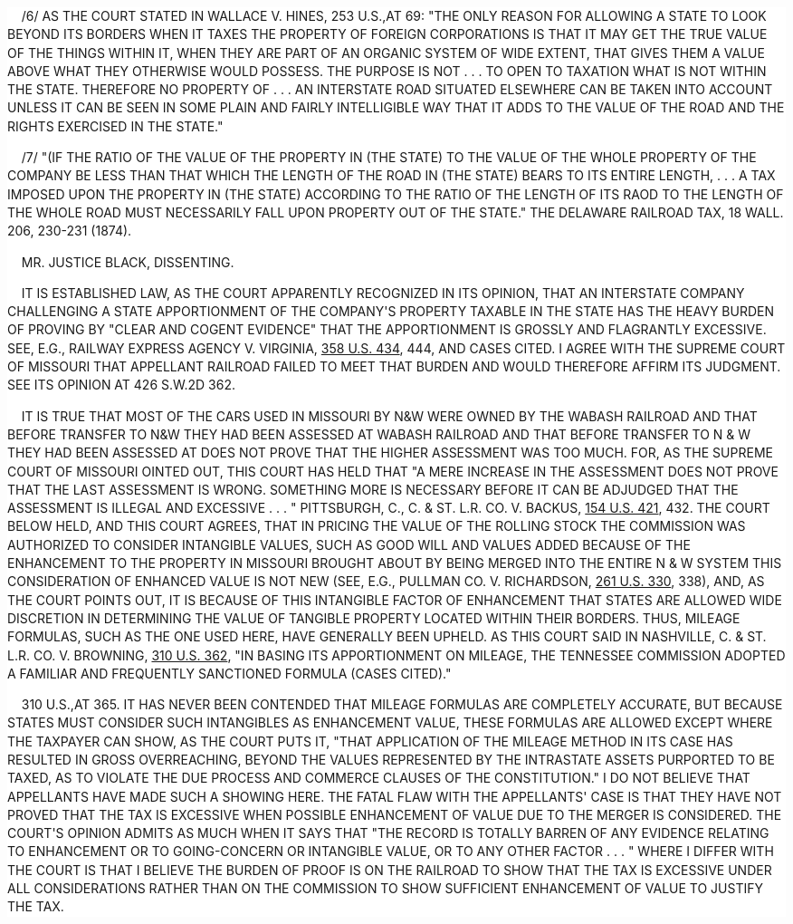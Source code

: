     /6/  AS THE COURT STATED IN WALLACE V. HINES, 253 U.S.,AT 69:  "THE ONLY REASON FOR ALLOWING A STATE TO LOOK BEYOND ITS BORDERS WHEN IT TAXES THE PROPERTY OF FOREIGN CORPORATIONS IS THAT IT MAY GET THE TRUE VALUE OF THE THINGS WITHIN IT, WHEN THEY ARE PART OF AN ORGANIC SYSTEM OF WIDE EXTENT, THAT GIVES THEM A VALUE ABOVE WHAT THEY OTHERWISE WOULD POSSESS.  THE PURPOSE IS NOT . . . TO OPEN TO TAXATION WHAT IS NOT WITHIN THE STATE.  THEREFORE NO PROPERTY OF . . . AN INTERSTATE ROAD SITUATED ELSEWHERE CAN BE TAKEN INTO ACCOUNT UNLESS IT CAN BE SEEN IN SOME PLAIN AND FAIRLY INTELLIGIBLE WAY THAT IT ADDS TO THE VALUE OF THE ROAD AND THE RIGHTS EXERCISED IN THE STATE."

    /7/  "(IF THE RATIO OF THE VALUE OF THE PROPERTY IN (THE STATE) TO THE VALUE OF THE WHOLE PROPERTY OF THE COMPANY BE LESS THAN THAT WHICH THE LENGTH OF THE ROAD IN (THE STATE) BEARS TO ITS ENTIRE LENGTH, . . . A TAX IMPOSED UPON THE PROPERTY IN (THE STATE) ACCORDING TO THE RATIO OF THE LENGTH OF ITS RAOD TO THE LENGTH OF THE WHOLE ROAD MUST NECESSARILY FALL UPON PROPERTY OUT OF THE STATE."  THE DELAWARE RAILROAD TAX, 18 WALL.  206, 230-231 (1874).

    MR. JUSTICE BLACK, DISSENTING.

    IT IS ESTABLISHED LAW, AS THE COURT APPARENTLY RECOGNIZED IN ITS OPINION, THAT AN INTERSTATE COMPANY CHALLENGING A STATE APPORTIONMENT OF THE COMPANY'S PROPERTY TAXABLE IN THE STATE HAS THE HEAVY BURDEN OF PROVING BY "CLEAR AND COGENT EVIDENCE" THAT THE APPORTIONMENT IS GROSSLY AND FLAGRANTLY EXCESSIVE.  SEE, E.G., RAILWAY EXPRESS AGENCY V. VIRGINIA, [358 U.S. 434][/us/courts/scotus/usReporter/358/434], 444, AND CASES CITED.  I AGREE WITH THE SUPREME COURT OF MISSOURI THAT APPELLANT RAILROAD FAILED TO MEET THAT BURDEN AND WOULD THEREFORE AFFIRM ITS JUDGMENT.  SEE ITS OPINION AT 426 S.W.2D 362.

    IT IS TRUE THAT MOST OF THE CARS USED IN MISSOURI BY N&W WERE OWNED BY THE WABASH RAILROAD AND THAT BEFORE TRANSFER TO N&W THEY HAD BEEN ASSESSED AT WABASH RAILROAD AND THAT BEFORE TRANSFER TO N & W THEY HAD BEEN ASSESSED AT DOES NOT PROVE THAT THE HIGHER ASSESSMENT WAS TOO MUCH.  FOR, AS THE SUPREME COURT OF MISSOURI OINTED OUT, THIS COURT HAS HELD THAT "A MERE INCREASE IN THE ASSESSMENT DOES NOT PROVE THAT THE LAST ASSESSMENT IS WRONG.  SOMETHING MORE IS NECESSARY BEFORE IT CAN BE ADJUDGED THAT THE ASSESSMENT IS ILLEGAL AND EXCESSIVE . . . " PITTSBURGH, C., C. & ST. L.R. CO. V. BACKUS, [154 U.S. 421][/us/courts/scotus/usReporter/154/421], 432.  THE COURT BELOW HELD, AND THIS COURT AGREES, THAT IN PRICING THE VALUE OF THE ROLLING STOCK THE COMMISSION WAS AUTHORIZED TO CONSIDER INTANGIBLE VALUES, SUCH AS GOOD WILL AND VALUES ADDED BECAUSE OF THE ENHANCEMENT TO THE PROPERTY IN MISSOURI BROUGHT ABOUT BY BEING MERGED INTO THE ENTIRE N & W SYSTEM THIS CONSIDERATION OF ENHANCED VALUE IS NOT NEW (SEE, E.G., PULLMAN CO. V. RICHARDSON, [261 U.S. 330][/us/courts/scotus/usReporter/261/330], 338), AND, AS THE COURT POINTS OUT, IT IS BECAUSE OF THIS INTANGIBLE FACTOR OF ENHANCEMENT THAT STATES ARE ALLOWED WIDE DISCRETION IN DETERMINING THE VALUE OF TANGIBLE PROPERTY LOCATED WITHIN THEIR BORDERS.  THUS, MILEAGE FORMULAS, SUCH AS THE ONE USED HERE, HAVE GENERALLY BEEN UPHELD.  AS THIS COURT SAID IN NASHVILLE, C. & ST. L.R. CO. V. BROWNING, [310 U.S. 362][/us/courts/scotus/usReporter/310/362], "IN BASING ITS APPORTIONMENT ON MILEAGE, THE TENNESSEE COMMISSION ADOPTED A FAMILIAR AND FREQUENTLY SANCTIONED FORMULA (CASES CITED)."

    310 U.S.,AT 365.  IT HAS NEVER BEEN CONTENDED THAT MILEAGE FORMULAS ARE COMPLETELY ACCURATE, BUT BECAUSE STATES MUST CONSIDER SUCH INTANGIBLES AS ENHANCEMENT VALUE, THESE FORMULAS ARE ALLOWED EXCEPT WHERE THE TAXPAYER CAN SHOW, AS THE COURT PUTS IT, "THAT APPLICATION OF THE MILEAGE METHOD IN ITS CASE HAS RESULTED IN GROSS OVERREACHING, BEYOND THE VALUES REPRESENTED BY THE INTRASTATE ASSETS PURPORTED TO BE TAXED, AS TO VIOLATE THE DUE PROCESS AND COMMERCE CLAUSES OF THE CONSTITUTION."  I DO NOT BELIEVE THAT APPELLANTS HAVE MADE SUCH A SHOWING HERE.  THE FATAL FLAW WITH THE APPELLANTS' CASE IS THAT THEY HAVE NOT PROVED THAT THE TAX IS EXCESSIVE WHEN POSSIBLE ENHANCEMENT OF VALUE DUE TO THE MERGER IS CONSIDERED.  THE COURT'S OPINION ADMITS AS MUCH WHEN IT SAYS THAT "THE RECORD IS TOTALLY BARREN OF ANY EVIDENCE RELATING TO ENHANCEMENT OR TO GOING-CONCERN OR INTANGIBLE VALUE, OR TO ANY OTHER FACTOR . . . "  WHERE I DIFFER WITH THE COURT IS THAT I BELIEVE THE BURDEN OF PROOF IS ON THE RAILROAD TO SHOW THAT THE TAX IS EXCESSIVE UNDER ALL CONSIDERATIONS RATHER THAN ON THE COMMISSION TO SHOW SUFFICIENT ENHANCEMENT OF VALUE TO JUSTIFY THE TAX.


[/us/courts/scotus/usReporter/390/317]: https://publicdocs.github.io/go/links?ns=uslm-x&ref=%2Fus%2Fcourts%2Fscotus%2FusReporter%2F390%2F317
[/us/courts/scotus/usReporter/389/810]: https://publicdocs.github.io/go/links?ns=uslm-x&ref=%2Fus%2Fcourts%2Fscotus%2FusReporter%2F389%2F810
[/us/courts/scotus/usReporter/216/330]: https://publicdocs.github.io/go/links?ns=uslm-x&ref=%2Fus%2Fcourts%2Fscotus%2FusReporter%2F216%2F330
[/us/courts/scotus/usReporter/127/117]: https://publicdocs.github.io/go/links?ns=uslm-x&ref=%2Fus%2Fcourts%2Fscotus%2FusReporter%2F127%2F117
[/us/courts/scotus/usReporter/141/18]: https://publicdocs.github.io/go/links?ns=uslm-x&ref=%2Fus%2Fcourts%2Fscotus%2FusReporter%2F141%2F18
[/us/courts/scotus/usReporter/336/169]: https://publicdocs.github.io/go/links?ns=uslm-x&ref=%2Fus%2Fcourts%2Fscotus%2FusReporter%2F336%2F169
[/us/courts/scotus/usReporter/347/590]: https://publicdocs.github.io/go/links?ns=uslm-x&ref=%2Fus%2Fcourts%2Fscotus%2FusReporter%2F347%2F590
[/us/courts/scotus/usReporter/347/359]: https://publicdocs.github.io/go/links?ns=uslm-x&ref=%2Fus%2Fcourts%2Fscotus%2FusReporter%2F347%2F359
[/us/courts/scotus/usReporter/246/450]: https://publicdocs.github.io/go/links?ns=uslm-x&ref=%2Fus%2Fcourts%2Fscotus%2FusReporter%2F246%2F450
[/us/courts/scotus/usReporter/166/185]: https://publicdocs.github.io/go/links?ns=uslm-x&ref=%2Fus%2Fcourts%2Fscotus%2FusReporter%2F166%2F185
[/us/courts/scotus/usReporter/261/330]: https://publicdocs.github.io/go/links?ns=uslm-x&ref=%2Fus%2Fcourts%2Fscotus%2FusReporter%2F261%2F330
[/us/courts/scotus/usReporter/293/102]: https://publicdocs.github.io/go/links?ns=uslm-x&ref=%2Fus%2Fcourts%2Fscotus%2FusReporter%2F293%2F102
[/us/courts/scotus/usReporter/310/362]: https://publicdocs.github.io/go/links?ns=uslm-x&ref=%2Fus%2Fcourts%2Fscotus%2FusReporter%2F310%2F362
[/us/courts/scotus/usReporter/249/275]: https://publicdocs.github.io/go/links?ns=uslm-x&ref=%2Fus%2Fcourts%2Fscotus%2FusReporter%2F249%2F275
[/us/courts/scotus/usReporter/293/102]: https://publicdocs.github.io/go/links?ns=uslm-x&ref=%2Fus%2Fcourts%2Fscotus%2FusReporter%2F293%2F102
[/us/courts/scotus/usReporter/254/421]: https://publicdocs.github.io/go/links?ns=uslm-x&ref=%2Fus%2Fcourts%2Fscotus%2FusReporter%2F254%2F421
[/us/courts/scotus/usReporter/310/362]: https://publicdocs.github.io/go/links?ns=uslm-x&ref=%2Fus%2Fcourts%2Fscotus%2FusReporter%2F310%2F362
[/us/courts/scotus/usReporter/193/490]: https://publicdocs.github.io/go/links?ns=uslm-x&ref=%2Fus%2Fcourts%2Fscotus%2FusReporter%2F193%2F490
[/us/courts/scotus/usReporter/193/490]: https://publicdocs.github.io/go/links?ns=uslm-x&ref=%2Fus%2Fcourts%2Fscotus%2FusReporter%2F193%2F490
[/us/courts/scotus/usReporter/249/275]: https://publicdocs.github.io/go/links?ns=uslm-x&ref=%2Fus%2Fcourts%2Fscotus%2FusReporter%2F249%2F275
[/us/courts/scotus/usReporter/253/66]: https://publicdocs.github.io/go/links?ns=uslm-x&ref=%2Fus%2Fcourts%2Fscotus%2FusReporter%2F253%2F66
[/us/courts/scotus/usReporter/274/76]: https://publicdocs.github.io/go/links?ns=uslm-x&ref=%2Fus%2Fcourts%2Fscotus%2FusReporter%2F274%2F76
[/us/courts/scotus/usReporter/310/362]: https://publicdocs.github.io/go/links?ns=uslm-x&ref=%2Fus%2Fcourts%2Fscotus%2FusReporter%2F310%2F362
[/us/courts/scotus/usReporter/193/490]: https://publicdocs.github.io/go/links?ns=uslm-x&ref=%2Fus%2Fcourts%2Fscotus%2FusReporter%2F193%2F490
[/us/courts/scotus/usReporter/154/421]: https://publicdocs.github.io/go/links?ns=uslm-x&ref=%2Fus%2Fcourts%2Fscotus%2FusReporter%2F154%2F421
[/us/courts/scotus/usReporter/315/501]: https://publicdocs.github.io/go/links?ns=uslm-x&ref=%2Fus%2Fcourts%2Fscotus%2FusReporter%2F315%2F501
[/us/courts/scotus/usReporter/297/682]: https://publicdocs.github.io/go/links?ns=uslm-x&ref=%2Fus%2Fcourts%2Fscotus%2FusReporter%2F297%2F682
[/us/courts/scotus/usReporter/339/542]: https://publicdocs.github.io/go/links?ns=uslm-x&ref=%2Fus%2Fcourts%2Fscotus%2FusReporter%2F339%2F542
[/us/courts/scotus/usReporter/154/421]: https://publicdocs.github.io/go/links?ns=uslm-x&ref=%2Fus%2Fcourts%2Fscotus%2FusReporter%2F154%2F421
[/us/courts/scotus/usReporter/253/66]: https://publicdocs.github.io/go/links?ns=uslm-x&ref=%2Fus%2Fcourts%2Fscotus%2FusReporter%2F253%2F66
[/us/courts/scotus/usReporter/193/490]: https://publicdocs.github.io/go/links?ns=uslm-x&ref=%2Fus%2Fcourts%2Fscotus%2FusReporter%2F193%2F490
[/us/courts/scotus/usReporter/310/362]: https://publicdocs.github.io/go/links?ns=uslm-x&ref=%2Fus%2Fcourts%2Fscotus%2FusReporter%2F310%2F362
[/us/courts/scotus/usReporter/311/435]: https://publicdocs.github.io/go/links?ns=uslm-x&ref=%2Fus%2Fcourts%2Fscotus%2FusReporter%2F311%2F435
[/us/courts/scotus/usReporter/336/169]: https://publicdocs.github.io/go/links?ns=uslm-x&ref=%2Fus%2Fcourts%2Fscotus%2FusReporter%2F336%2F169
[/us/courts/scotus/usReporter/358/434]: https://publicdocs.github.io/go/links?ns=uslm-x&ref=%2Fus%2Fcourts%2Fscotus%2FusReporter%2F358%2F434
[/us/courts/scotus/usReporter/154/421]: https://publicdocs.github.io/go/links?ns=uslm-x&ref=%2Fus%2Fcourts%2Fscotus%2FusReporter%2F154%2F421
[/us/courts/scotus/usReporter/261/330]: https://publicdocs.github.io/go/links?ns=uslm-x&ref=%2Fus%2Fcourts%2Fscotus%2FusReporter%2F261%2F330
[/us/courts/scotus/usReporter/310/362]: https://publicdocs.github.io/go/links?ns=uslm-x&ref=%2Fus%2Fcourts%2Fscotus%2FusReporter%2F310%2F362
[/us/courts/scotus/usReporter/329/416]: https://publicdocs.github.io/go/links?ns=uslm-x&ref=%2Fus%2Fcourts%2Fscotus%2FusReporter%2F329%2F416
[/us/courts/scotus/usReporter/297/682]: https://publicdocs.github.io/go/links?ns=uslm-x&ref=%2Fus%2Fcourts%2Fscotus%2FusReporter%2F297%2F682
[/us/courts/scotus/usReporter/339/542]: https://publicdocs.github.io/go/links?ns=uslm-x&ref=%2Fus%2Fcourts%2Fscotus%2FusReporter%2F339%2F542
[/us/courts/scotus/usReporter/193/490]: https://publicdocs.github.io/go/links?ns=uslm-x&ref=%2Fus%2Fcourts%2Fscotus%2FusReporter%2F193%2F490
[/us/courts/scotus/usReporter/210/217]: https://publicdocs.github.io/go/links?ns=uslm-x&ref=%2Fus%2Fcourts%2Fscotus%2FusReporter%2F210%2F217
[/us/courts/scotus/usReporter/223/335]: https://publicdocs.github.io/go/links?ns=uslm-x&ref=%2Fus%2Fcourts%2Fscotus%2FusReporter%2F223%2F335
[/us/courts/scotus/usReporter/249/275]: https://publicdocs.github.io/go/links?ns=uslm-x&ref=%2Fus%2Fcourts%2Fscotus%2FusReporter%2F249%2F275